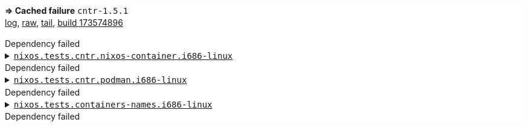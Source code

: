 <b>=> Cached failure</b> <tt>cntr-1.5.1</tt> <br /> <a href='https://hydra.nixos.org/build/173653716/nixlog/1'>log</a>, <a href='https://hydra.nixos.org/build/173653716/nixlog/1/raw'>raw</a>, <a href='https://hydra.nixos.org/build/173653716/nixlog/1/tail'>tail</a>, <a href='https://hydra.nixos.org/build/173574896'>build 173574896</a>
</li>
</ul>
</details>
</td>
<td>Dependency failed</td>
</tr>
<tr>
<td>
<details><summary>
<tt><a href='https://hydra.nixos.org/build/173650695'>nixos.tests.cntr.nixos-container.i686-linux</a></tt>
</summary></details>
</td>
<td>Dependency failed</td>
</tr>
<tr>
<td>
<details><summary>
<tt><a href='https://hydra.nixos.org/build/173651902'>nixos.tests.cntr.podman.i686-linux</a></tt>
</summary></details>
</td>
<td>Dependency failed</td>
</tr>
<tr>
<td>
<details><summary>
<tt><a href='https://hydra.nixos.org/build/173654595'>nixos.tests.containers-names.i686-linux</a></tt>
</summary></details>
</td>
<td>Dependency failed</td>
</tr>
<tr>
